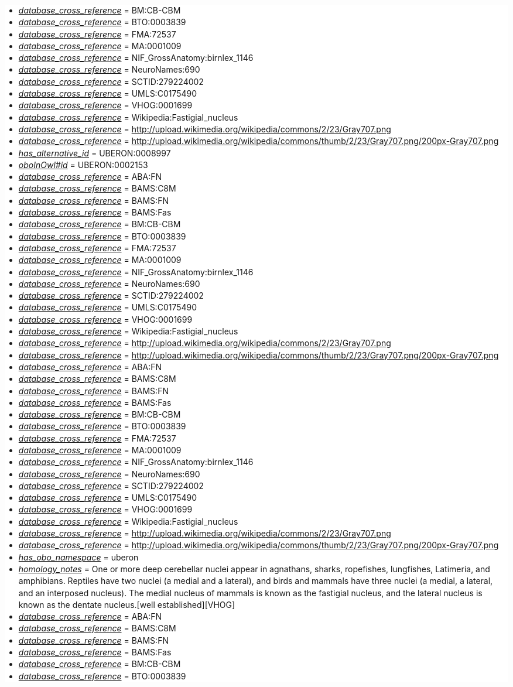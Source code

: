  * *[database_cross_reference](../../ef/oboInOwl#hasDbXref.md)* = BM:CB-CBM
 * *[database_cross_reference](../../ef/oboInOwl#hasDbXref.md)* = BTO:0003839
 * *[database_cross_reference](../../ef/oboInOwl#hasDbXref.md)* = FMA:72537
 * *[database_cross_reference](../../ef/oboInOwl#hasDbXref.md)* = MA:0001009
 * *[database_cross_reference](../../ef/oboInOwl#hasDbXref.md)* = NIF_GrossAnatomy:birnlex_1146
 * *[database_cross_reference](../../ef/oboInOwl#hasDbXref.md)* = NeuroNames:690
 * *[database_cross_reference](../../ef/oboInOwl#hasDbXref.md)* = SCTID:279224002
 * *[database_cross_reference](../../ef/oboInOwl#hasDbXref.md)* = UMLS:C0175490
 * *[database_cross_reference](../../ef/oboInOwl#hasDbXref.md)* = VHOG:0001699
 * *[database_cross_reference](../../ef/oboInOwl#hasDbXref.md)* = Wikipedia:Fastigial_nucleus
 * *[database_cross_reference](../../ef/oboInOwl#hasDbXref.md)* = http://upload.wikimedia.org/wikipedia/commons/2/23/Gray707.png
 * *[database_cross_reference](../../ef/oboInOwl#hasDbXref.md)* = http://upload.wikimedia.org/wikipedia/commons/thumb/2/23/Gray707.png/200px-Gray707.png
 * *[has_alternative_id](../../Id/oboInOwl#hasAlternativeId.md)* = UBERON:0008997
 * *[oboInOwl#id](../../id/oboInOwl#id.md)* = UBERON:0002153
 * *[database_cross_reference](../../ef/oboInOwl#hasDbXref.md)* = ABA:FN
 * *[database_cross_reference](../../ef/oboInOwl#hasDbXref.md)* = BAMS:C8M
 * *[database_cross_reference](../../ef/oboInOwl#hasDbXref.md)* = BAMS:FN
 * *[database_cross_reference](../../ef/oboInOwl#hasDbXref.md)* = BAMS:Fas
 * *[database_cross_reference](../../ef/oboInOwl#hasDbXref.md)* = BM:CB-CBM
 * *[database_cross_reference](../../ef/oboInOwl#hasDbXref.md)* = BTO:0003839
 * *[database_cross_reference](../../ef/oboInOwl#hasDbXref.md)* = FMA:72537
 * *[database_cross_reference](../../ef/oboInOwl#hasDbXref.md)* = MA:0001009
 * *[database_cross_reference](../../ef/oboInOwl#hasDbXref.md)* = NIF_GrossAnatomy:birnlex_1146
 * *[database_cross_reference](../../ef/oboInOwl#hasDbXref.md)* = NeuroNames:690
 * *[database_cross_reference](../../ef/oboInOwl#hasDbXref.md)* = SCTID:279224002
 * *[database_cross_reference](../../ef/oboInOwl#hasDbXref.md)* = UMLS:C0175490
 * *[database_cross_reference](../../ef/oboInOwl#hasDbXref.md)* = VHOG:0001699
 * *[database_cross_reference](../../ef/oboInOwl#hasDbXref.md)* = Wikipedia:Fastigial_nucleus
 * *[database_cross_reference](../../ef/oboInOwl#hasDbXref.md)* = http://upload.wikimedia.org/wikipedia/commons/2/23/Gray707.png
 * *[database_cross_reference](../../ef/oboInOwl#hasDbXref.md)* = http://upload.wikimedia.org/wikipedia/commons/thumb/2/23/Gray707.png/200px-Gray707.png
 * *[database_cross_reference](../../ef/oboInOwl#hasDbXref.md)* = ABA:FN
 * *[database_cross_reference](../../ef/oboInOwl#hasDbXref.md)* = BAMS:C8M
 * *[database_cross_reference](../../ef/oboInOwl#hasDbXref.md)* = BAMS:FN
 * *[database_cross_reference](../../ef/oboInOwl#hasDbXref.md)* = BAMS:Fas
 * *[database_cross_reference](../../ef/oboInOwl#hasDbXref.md)* = BM:CB-CBM
 * *[database_cross_reference](../../ef/oboInOwl#hasDbXref.md)* = BTO:0003839
 * *[database_cross_reference](../../ef/oboInOwl#hasDbXref.md)* = FMA:72537
 * *[database_cross_reference](../../ef/oboInOwl#hasDbXref.md)* = MA:0001009
 * *[database_cross_reference](../../ef/oboInOwl#hasDbXref.md)* = NIF_GrossAnatomy:birnlex_1146
 * *[database_cross_reference](../../ef/oboInOwl#hasDbXref.md)* = NeuroNames:690
 * *[database_cross_reference](../../ef/oboInOwl#hasDbXref.md)* = SCTID:279224002
 * *[database_cross_reference](../../ef/oboInOwl#hasDbXref.md)* = UMLS:C0175490
 * *[database_cross_reference](../../ef/oboInOwl#hasDbXref.md)* = VHOG:0001699
 * *[database_cross_reference](../../ef/oboInOwl#hasDbXref.md)* = Wikipedia:Fastigial_nucleus
 * *[database_cross_reference](../../ef/oboInOwl#hasDbXref.md)* = http://upload.wikimedia.org/wikipedia/commons/2/23/Gray707.png
 * *[database_cross_reference](../../ef/oboInOwl#hasDbXref.md)* = http://upload.wikimedia.org/wikipedia/commons/thumb/2/23/Gray707.png/200px-Gray707.png
 * *[has_obo_namespace](../../ce/oboInOwl#hasOBONamespace.md)* = uberon
 * *[homology_notes](../../UBPROP/03/UBPROP_0000003.md)* = One or more deep cerebellar nuclei appear in agnathans, sharks, ropefishes, lungfishes, Latimeria, and amphibians. Reptiles have two nuclei (a medial and a lateral), and birds and mammals have three nuclei (a medial, a lateral, and an interposed nucleus). The medial nucleus of mammals is known as the fastigial nucleus, and the lateral nucleus is known as the dentate nucleus.[well established][VHOG]
 * *[database_cross_reference](../../ef/oboInOwl#hasDbXref.md)* = ABA:FN
 * *[database_cross_reference](../../ef/oboInOwl#hasDbXref.md)* = BAMS:C8M
 * *[database_cross_reference](../../ef/oboInOwl#hasDbXref.md)* = BAMS:FN
 * *[database_cross_reference](../../ef/oboInOwl#hasDbXref.md)* = BAMS:Fas
 * *[database_cross_reference](../../ef/oboInOwl#hasDbXref.md)* = BM:CB-CBM
 * *[database_cross_reference](../../ef/oboInOwl#hasDbXref.md)* = BTO:0003839